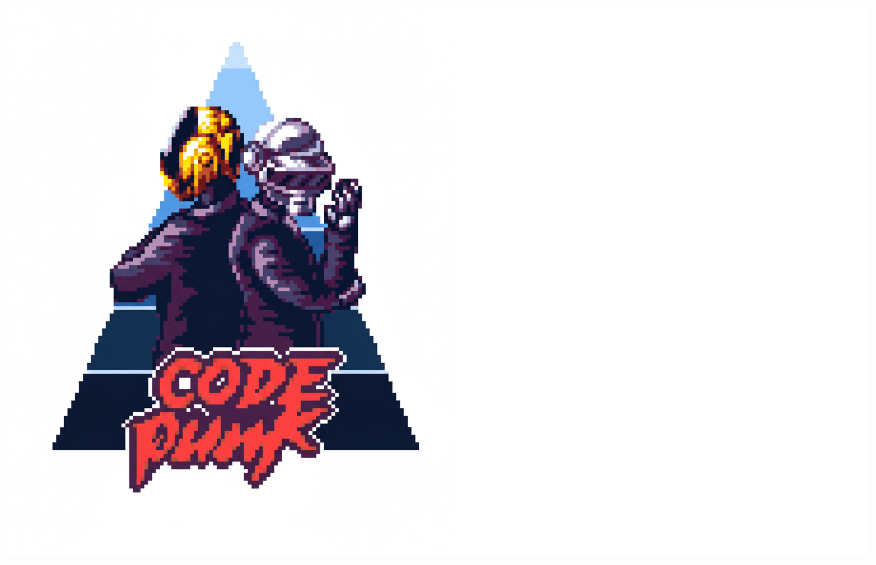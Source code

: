 ﻿<picture>
  <source media="(prefers-color-scheme: dark)" srcset="images/codepunk-dark.png">
  <img alt="CodePunk 8-bit pixel art logo" src="images/codepunk-light.png" width=450 />
</picture>
